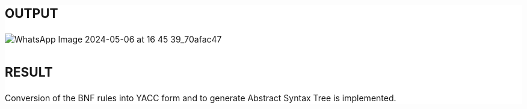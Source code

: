 ## OUTPUT 



![WhatsApp Image 2024-05-06 at 16 45 39_70afac47](https://github.com/Mohamedasils/19CS409-Compiler-Design-Lab/assets/144870445/00e64e01-c8a2-4b77-b1df-a407cba1670f)



## RESULT
Conversion of  the BNF rules into YACC form and to generate Abstract Syntax Tree is implemented.
